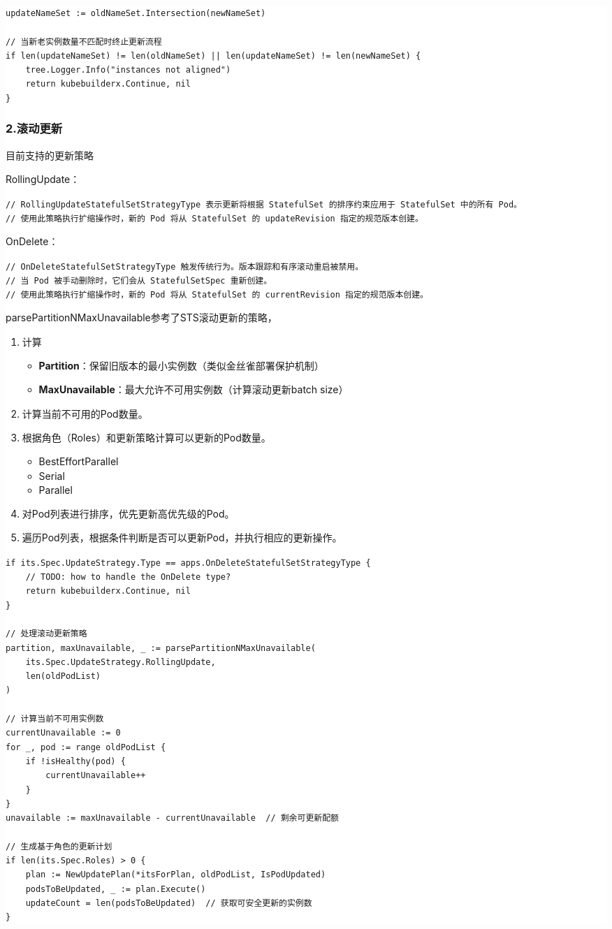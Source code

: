 ```
updateNameSet := oldNameSet.Intersection(newNameSet)

// 当新老实例数量不匹配时终止更新流程
if len(updateNameSet) != len(oldNameSet) || len(updateNameSet) != len(newNameSet) {
    tree.Logger.Info("instances not aligned")
    return kubebuilderx.Continue, nil
}
```



### 2.滚动更新

目前支持的更新策略

RollingUpdate：

	// RollingUpdateStatefulSetStrategyType 表示更新将根据 StatefulSet 的排序约束应用于 StatefulSet 中的所有 Pod。
	// 使用此策略执行扩缩操作时，新的 Pod 将从 StatefulSet 的 updateRevision 指定的规范版本创建。

OnDelete：

	// OnDeleteStatefulSetStrategyType 触发传统行为。版本跟踪和有序滚动重启被禁用。
	// 当 Pod 被手动删除时，它们会从 StatefulSetSpec 重新创建。
	// 使用此策略执行扩缩操作时，新的 Pod 将从 StatefulSet 的 currentRevision 指定的规范版本创建。

parsePartitionNMaxUnavailable参考了STS滚动更新的策略，

1. 计算

   - **Partition**：保留旧版本的最小实例数（类似金丝雀部署保护机制）

   - **MaxUnavailable**：最大允许不可用实例数（计算滚动更新batch size）

2. 计算当前不可用的Pod数量。
3. 根据角色（Roles）和更新策略计算可以更新的Pod数量。
   - BestEffortParallel
   - Serial
   - Parallel
4. 对Pod列表进行排序，优先更新高优先级的Pod。
5. 遍历Pod列表，根据条件判断是否可以更新Pod，并执行相应的更新操作。

```
if its.Spec.UpdateStrategy.Type == apps.OnDeleteStatefulSetStrategyType {
    // TODO: how to handle the OnDelete type?
    return kubebuilderx.Continue, nil
}

// 处理滚动更新策略
partition, maxUnavailable, _ := parsePartitionNMaxUnavailable(
    its.Spec.UpdateStrategy.RollingUpdate, 
    len(oldPodList)
)

// 计算当前不可用实例数
currentUnavailable := 0
for _, pod := range oldPodList {
    if !isHealthy(pod) {
        currentUnavailable++
    }
}
unavailable := maxUnavailable - currentUnavailable  // 剩余可更新配额

// 生成基于角色的更新计划
if len(its.Spec.Roles) > 0 {
    plan := NewUpdatePlan(*itsForPlan, oldPodList, IsPodUpdated)
    podsToBeUpdated, _ := plan.Execute()
    updateCount = len(podsToBeUpdated)  // 获取可安全更新的实例数
}
```